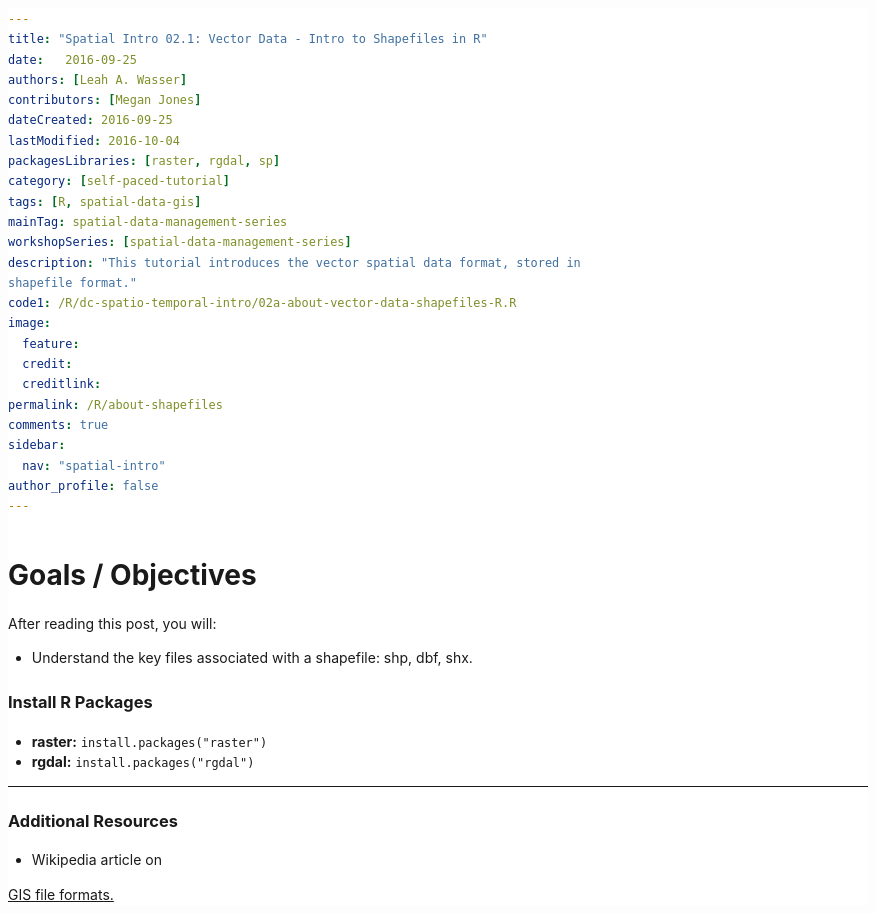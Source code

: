 ```yaml
---
title: "Spatial Intro 02.1: Vector Data - Intro to Shapefiles in R"
date:   2016-09-25
authors: [Leah A. Wasser]
contributors: [Megan Jones]
dateCreated: 2016-09-25
lastModified: 2016-10-04
packagesLibraries: [raster, rgdal, sp]
category: [self-paced-tutorial]
tags: [R, spatial-data-gis]
mainTag: spatial-data-management-series
workshopSeries: [spatial-data-management-series]
description: "This tutorial introduces the vector spatial data format, stored in
shapefile format."
code1: /R/dc-spatio-temporal-intro/02a-about-vector-data-shapefiles-R.R
image:
  feature:
  credit:
  creditlink:
permalink: /R/about-shapefiles
comments: true
sidebar:
  nav: "spatial-intro"
author_profile: false
---
```


<div class="notice--success" markdown="1">


# Goals / Objectives

After reading this post, you will:

* Understand the key files associated with a shapefile: shp, dbf, shx.


### Install R Packages

* **raster:** `install.packages("raster")`
* **rgdal:** `install.packages("rgdal")`


****

### Additional Resources

* Wikipedia article on
<a href="https://en.wikipedia.org/wiki/GIS_file_formats" target="_blank">
GIS file formats.</a>

</div>
